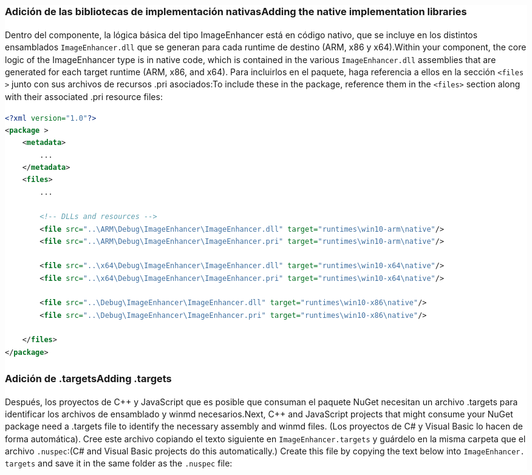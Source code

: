 
### <a name="adding-the-native-implementation-libraries"></a><span data-ttu-id="d8885-153">Adición de las bibliotecas de implementación nativas</span><span class="sxs-lookup"><span data-stu-id="d8885-153">Adding the native implementation libraries</span></span>

<span data-ttu-id="d8885-154">Dentro del componente, la lógica básica del tipo ImageEnhancer está en código nativo, que se incluye en los distintos ensamblados `ImageEnhancer.dll` que se generan para cada runtime de destino (ARM, x86 y x64).</span><span class="sxs-lookup"><span data-stu-id="d8885-154">Within your component, the core logic of the ImageEnhancer type is in native code, which is contained in the various `ImageEnhancer.dll` assemblies that are generated for each target runtime (ARM, x86, and x64).</span></span> <span data-ttu-id="d8885-155">Para incluirlos en el paquete, haga referencia a ellos en la sección `<files>` junto con sus archivos de recursos .pri asociados:</span><span class="sxs-lookup"><span data-stu-id="d8885-155">To include these in the package, reference them in the `<files>` section along with their associated .pri resource files:</span></span>

```xml
<?xml version="1.0"?>
<package >
    <metadata>
        ...
    </metadata>
    <files>
        ...

        <!-- DLLs and resources -->
        <file src="..\ARM\Debug\ImageEnhancer\ImageEnhancer.dll" target="runtimes\win10-arm\native"/>
        <file src="..\ARM\Debug\ImageEnhancer\ImageEnhancer.pri" target="runtimes\win10-arm\native"/>

        <file src="..\x64\Debug\ImageEnhancer\ImageEnhancer.dll" target="runtimes\win10-x64\native"/>
        <file src="..\x64\Debug\ImageEnhancer\ImageEnhancer.pri" target="runtimes\win10-x64\native"/>

        <file src="..\Debug\ImageEnhancer\ImageEnhancer.dll" target="runtimes\win10-x86\native"/>
        <file src="..\Debug\ImageEnhancer\ImageEnhancer.pri" target="runtimes\win10-x86\native"/>

    </files>
</package>
```

### <a name="adding-targets"></a><span data-ttu-id="d8885-156">Adición de .targets</span><span class="sxs-lookup"><span data-stu-id="d8885-156">Adding .targets</span></span>

<span data-ttu-id="d8885-157">Después, los proyectos de C++ y JavaScript que es posible que consuman el paquete NuGet necesitan un archivo .targets para identificar los archivos de ensamblado y winmd necesarios.</span><span class="sxs-lookup"><span data-stu-id="d8885-157">Next, C++ and JavaScript projects that might consume your NuGet package need a .targets file to identify the necessary assembly and winmd files.</span></span> <span data-ttu-id="d8885-158">(Los proyectos de C# y Visual Basic lo hacen de forma automática). Cree este archivo copiando el texto siguiente en `ImageEnhancer.targets` y guárdelo en la misma carpeta que el archivo `.nuspec`:</span><span class="sxs-lookup"><span data-stu-id="d8885-158">(C# and Visual Basic projects do this automatically.) Create this file by copying the text below into `ImageEnhancer.targets` and save it in the same folder as the `.nuspec` file:</span></span>
